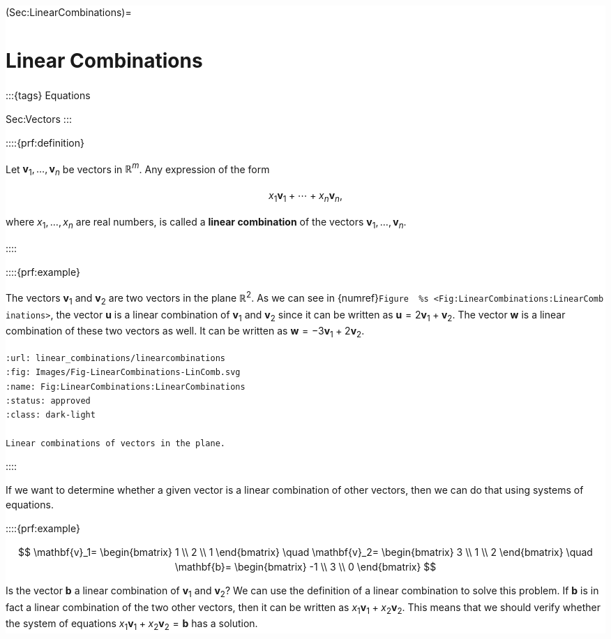 (Sec:LinearCombinations)=

# Linear Combinations

:::{tags} Equations

Sec:Vectors
:::

::::{prf:definition}

Let $\mathbf{v}_1, \ldots, \mathbf{v}_n$ be vectors in $\mathbb{R}^m$. Any expression of the form

$$
x_1 \mathbf{v}_1+\cdots+x_n \mathbf{v}_n,
$$

where $x_1, \ldots, x_n$ are real numbers, is called a **linear combination** of the vectors $\mathbf{v}_1, \ldots, \mathbf{v}_n$.

::::

::::{prf:example}

The vectors $\mathbf{v}_1$ and $\mathbf{v}_2$ are two vectors in the plane $\mathbb{R}^2$. As we can see in {numref}`Figure  %s <Fig:LinearCombinations:LinearCombinations>`, the vector $\mathbf{u}$ is a linear combination of $\mathbf{v}_1$ and $\mathbf{v}_2$ since it can be written as $\mathbf{u}=2\mathbf{v}_1+\mathbf{v}_2$. The vector $\mathbf{w}$ is a linear combination of these two vectors as well. It can be written as $\mathbf{w}=-3\mathbf{v}_1+2\mathbf{v}_2$.

```{applet}
:url: linear_combinations/linearcombinations
:fig: Images/Fig-LinearCombinations-LinComb.svg
:name: Fig:LinearCombinations:LinearCombinations
:status: approved
:class: dark-light

Linear combinations of vectors in the plane.
```

::::

If we want to determine whether a given vector is a linear combination of other vectors, then we can do that using systems of equations.

::::{prf:example}

$$
\mathbf{v}_1=
\begin{bmatrix} 1 \\ 2 \\ 1 \end{bmatrix} \quad \mathbf{v}_2=
\begin{bmatrix} 3 \\ 1 \\ 2 \end{bmatrix} \quad \mathbf{b}=
\begin{bmatrix} -1 \\ 3 \\ 0 \end{bmatrix}
$$

Is the vector $\mathbf{b}$ a linear combination of $\mathbf{v}_1$ and $\mathbf{v}_2$? We can use the definition of a linear combination to solve this problem. If $\mathbf{b}$ is in fact a linear combination of the two other vectors, then it can be written as $x_1 \mathbf{v}_1+x_2 \mathbf{v}_2$. This means that we should verify whether the system of equations $x_1 \mathbf{v}_1+x_2 \mathbf{v}_2=\mathbf{b}$ has a solution.
